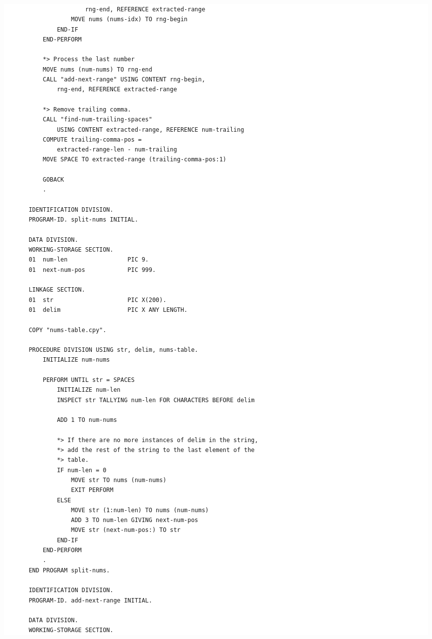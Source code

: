 ```cobol
                       rng-end, REFERENCE extracted-range
                   MOVE nums (nums-idx) TO rng-begin
               END-IF
           END-PERFORM
 
           *> Process the last number
           MOVE nums (num-nums) TO rng-end
           CALL "add-next-range" USING CONTENT rng-begin,
               rng-end, REFERENCE extracted-range
 
           *> Remove trailing comma.
           CALL "find-num-trailing-spaces"
               USING CONTENT extracted-range, REFERENCE num-trailing
           COMPUTE trailing-comma-pos =
               extracted-range-len - num-trailing
           MOVE SPACE TO extracted-range (trailing-comma-pos:1)
 
           GOBACK
           .
 
       IDENTIFICATION DIVISION.
       PROGRAM-ID. split-nums INITIAL.
 
       DATA DIVISION.
       WORKING-STORAGE SECTION.
       01  num-len                 PIC 9.
       01  next-num-pos            PIC 999.
 
       LINKAGE SECTION.
       01  str                     PIC X(200).
       01  delim                   PIC X ANY LENGTH.
 
       COPY "nums-table.cpy".
 
       PROCEDURE DIVISION USING str, delim, nums-table.
           INITIALIZE num-nums
 
           PERFORM UNTIL str = SPACES
               INITIALIZE num-len
               INSPECT str TALLYING num-len FOR CHARACTERS BEFORE delim
 
               ADD 1 TO num-nums
 
               *> If there are no more instances of delim in the string,
               *> add the rest of the string to the last element of the
               *> table.
               IF num-len = 0 
                   MOVE str TO nums (num-nums)
                   EXIT PERFORM
               ELSE
                   MOVE str (1:num-len) TO nums (num-nums)
                   ADD 3 TO num-len GIVING next-num-pos
                   MOVE str (next-num-pos:) TO str
               END-IF
           END-PERFORM
           .
       END PROGRAM split-nums.
 
       IDENTIFICATION DIVISION.
       PROGRAM-ID. add-next-range INITIAL.

       DATA DIVISION.
       WORKING-STORAGE SECTION.
```